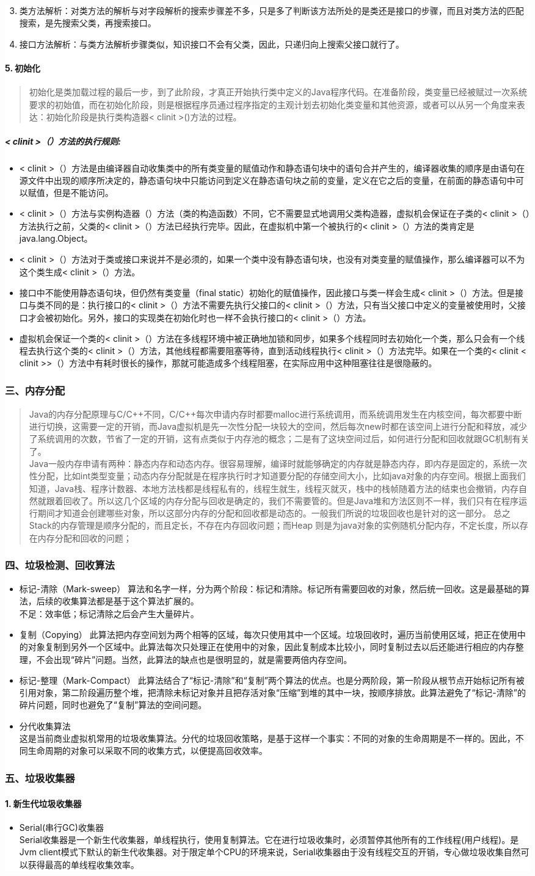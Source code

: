 3. 类方法解析：对类方法的解析与对字段解析的搜索步骤差不多，只是多了判断该方法所处的是类还是接口的步骤，而且对类方法的匹配搜索，是先搜索父类，再搜索接口。
    
4. 接口方法解析：与类方法解析步骤类似，知识接口不会有父类，因此，只递归向上搜索父接口就行了。

#### 5. 初始化

> 初始化是类加载过程的最后一步，到了此阶段，才真正开始执行类中定义的Java程序代码。在准备阶段，类变量已经被赋过一次系统要求的初始值，而在初始化阶段，则是根据程序员通过程序指定的主观计划去初始化类变量和其他资源，或者可以从另一个角度来表达：初始化阶段是执行类构造器< clinit >()方法的过程。

##### < clinit >（）方法的执行规则:

- < clinit >（）方法是由编译器自动收集类中的所有类变量的赋值动作和静态语句块中的语句合并产生的，编译器收集的顺序是由语句在源文件中出现的顺序所决定的，静态语句块中只能访问到定义在静态语句块之前的变量，定义在它之后的变量，在前面的静态语句中可以赋值，但是不能访问。

- < clinit >（）方法与实例构造器<init>（）方法（类的构造函数）不同，它不需要显式地调用父类构造器，虚拟机会保证在子类的< clinit >（）方法执行之前，父类的< clinit >（）方法已经执行完毕。因此，在虚拟机中第一个被执行的< clinit >（）方法的类肯定是java.lang.Object。

- < clinit >（）方法对于类或接口来说并不是必须的，如果一个类中没有静态语句块，也没有对类变量的赋值操作，那么编译器可以不为这个类生成< clinit >（）方法。

- 接口中不能使用静态语句块，但仍然有类变量（final static）初始化的赋值操作，因此接口与类一样会生成< clinit >（）方法。但是接口与类不同的是：执行接口的< clinit >（）方法不需要先执行父接口的< clinit >（）方法，只有当父接口中定义的变量被使用时，父接口才会被初始化。另外，接口的实现类在初始化时也一样不会执行接口的< clinit >（）方法。

- 虚拟机会保证一个类的< clinit >（）方法在多线程环境中被正确地加锁和同步，如果多个线程同时去初始化一个类，那么只会有一个线程去执行这个类的< clinit >（）方法，其他线程都需要阻塞等待，直到活动线程执行< clinit >（）方法完毕。如果在一个类的< clinit < clinit >>（）方法中有耗时很长的操作，那就可能造成多个线程阻塞，在实际应用中这种阻塞往往是很隐蔽的。

### 三、内存分配

> Java的内存分配原理与C/C++不同，C/C++每次申请内存时都要malloc进行系统调用，而系统调用发生在内核空间，每次都要中断进行切换，这需要一定的开销，而Java虚拟机是先一次性分配一块较大的空间，然后每次new时都在该空间上进行分配和释放，减少了系统调用的次数，节省了一定的开销，这有点类似于内存池的概念；二是有了这块空间过后，如何进行分配和回收就跟GC机制有关了。  
Java一般内存申请有两种：静态内存和动态内存。很容易理解，编译时就能够确定的内存就是静态内存，即内存是固定的，系统一次性分配，比如int类型变量；动态内存分配就是在程序执行时才知道要分配的存储空间大小，比如java对象的内存空间。根据上面我们知道，Java栈、程序计数器、本地方法栈都是线程私有的，线程生就生，线程灭就灭，栈中的栈帧随着方法的结束也会撤销，内存自然就跟着回收了。所以这几个区域的内存分配与回收是确定的，我们不需要管的。但是Java堆和方法区则不一样，我们只有在程序运行期间才知道会创建哪些对象，所以这部分内存的分配和回收都是动态的。一般我们所说的垃圾回收也是针对的这一部分。
总之Stack的内存管理是顺序分配的，而且定长，不存在内存回收问题；而Heap 则是为java对象的实例随机分配内存，不定长度，所以存在内存分配和回收的问题；

### 四、垃圾检测、回收算法 
- 标记-清除（Mark-sweep）
算法和名字一样，分为两个阶段：标记和清除。标记所有需要回收的对象，然后统一回收。这是最基础的算法，后续的收集算法都是基于这个算法扩展的。  
不足：效率低；标记清除之后会产生大量碎片。

- 复制（Copying）
此算法把内存空间划为两个相等的区域，每次只使用其中一个区域。垃圾回收时，遍历当前使用区域，把正在使用中的对象复制到另外一个区域中。此算法每次只处理正在使用中的对象，因此复制成本比较小，同时复制过去以后还能进行相应的内存整理，不会出现“碎片”问题。当然，此算法的缺点也是很明显的，就是需要两倍内存空间。  

- 标记-整理（Mark-Compact）
此算法结合了“标记-清除”和“复制”两个算法的优点。也是分两阶段，第一阶段从根节点开始标记所有被引用对象，第二阶段遍历整个堆，把清除未标记对象并且把存活对象“压缩”到堆的其中一块，按顺序排放。此算法避免了“标记-清除”的碎片问题，同时也避免了“复制”算法的空间问题。

- 分代收集算法  
这是当前商业虚拟机常用的垃圾收集算法。分代的垃圾回收策略，是基于这样一个事实：不同的对象的生命周期是不一样的。因此，不同生命周期的对象可以采取不同的收集方式，以便提高回收效率。 

### 五、垃圾收集器  
#### 1. 新生代垃圾收集器  
- Serial(串行GC)收集器  
Serial收集器是一个新生代收集器，单线程执行，使用复制算法。它在进行垃圾收集时，必须暂停其他所有的工作线程(用户线程)。是Jvm client模式下默认的新生代收集器。对于限定单个CPU的环境来说，Serial收集器由于没有线程交互的开销，专心做垃圾收集自然可以获得最高的单线程收集效率。
